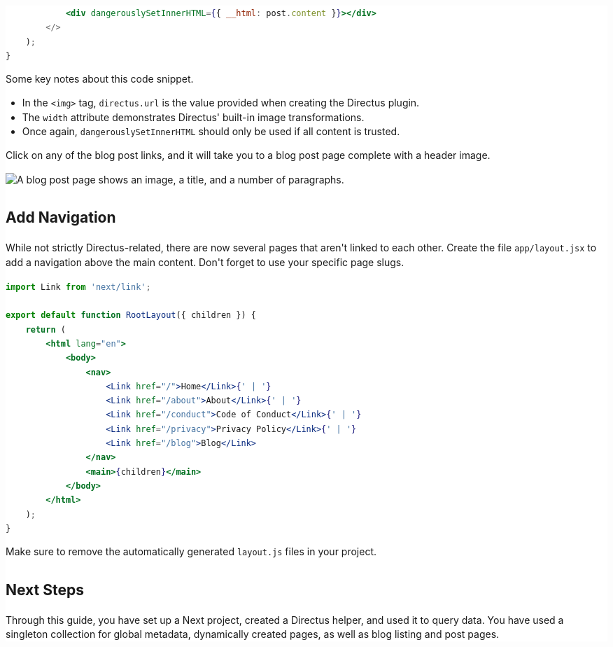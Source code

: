 ```jsx
			<div dangerouslySetInnerHTML={{ __html: post.content }}></div>
		</>
	);
}
```

Some key notes about this code snippet.

- In the `<img>` tag, `directus.url` is the value provided when creating the Directus plugin.
- The `width` attribute demonstrates Directus' built-in image transformations.
- Once again, `dangerouslySetInnerHTML` should only be used if all content is trusted.

Click on any of the blog post links, and it will take you to a blog post page complete with a header image.

![A blog post page shows an image, a title, and a number of paragraphs.](/img/5603-4992-9c5b-b08765a9186a.webp)

## Add Navigation

While not strictly Directus-related, there are now several pages that aren't linked to each other. Create the file
`app/layout.jsx` to add a navigation above the main content. Don't forget to use your specific page slugs.

```jsx
import Link from 'next/link';

export default function RootLayout({ children }) {
	return (
		<html lang="en">
			<body>
				<nav>
					<Link href="/">Home</Link>{' | '}
					<Link href="/about">About</Link>{' | '}
					<Link href="/conduct">Code of Conduct</Link>{' | '}
					<Link href="/privacy">Privacy Policy</Link>{' | '}
					<Link href="/blog">Blog</Link>
				</nav>
				<main>{children}</main>
			</body>
		</html>
	);
}
```

Make sure to remove the automatically generated `layout.js` files in your project.

## Next Steps

Through this guide, you have set up a Next project, created a Directus helper, and used it to query data. You have used
a singleton collection for global metadata, dynamically created pages, as well as blog listing and post pages.
